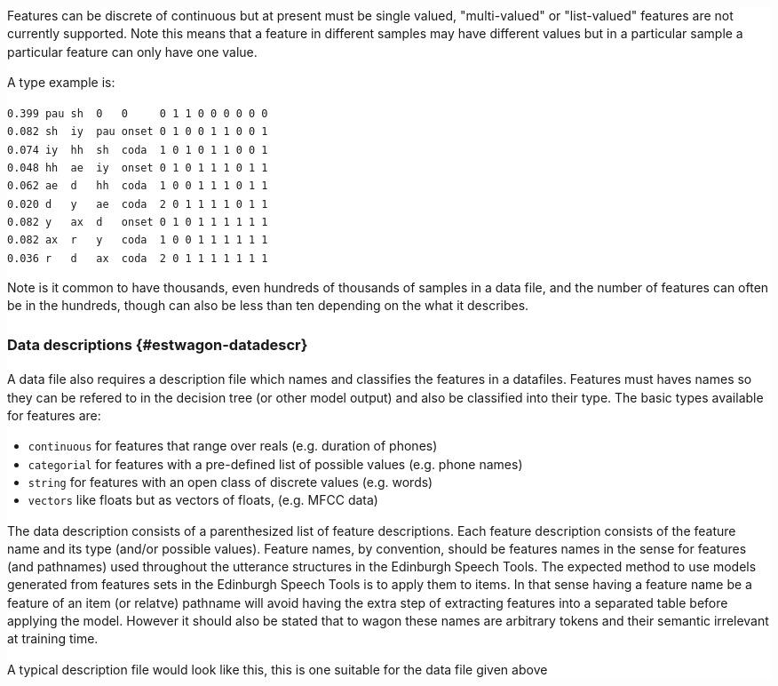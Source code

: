 Features can be discrete of continuous but at present must be
single valued, "multi-valued" or "list-valued" features are not
currently supported.  Note this means that a feature in different
samples may have different values but in a particular sample a particular
feature can only have one value.

A type example is:

    0.399 pau sh  0   0     0 1 1 0 0 0 0 0 0 
    0.082 sh  iy  pau onset 0 1 0 0 1 1 0 0 1
    0.074 iy  hh  sh  coda  1 0 1 0 1 1 0 0 1
    0.048 hh  ae  iy  onset 0 1 0 1 1 1 0 1 1
    0.062 ae  d   hh  coda  1 0 0 1 1 1 0 1 1
    0.020 d   y   ae  coda  2 0 1 1 1 1 0 1 1
    0.082 y   ax  d   onset 0 1 0 1 1 1 1 1 1
    0.082 ax  r   y   coda  1 0 0 1 1 1 1 1 1
    0.036 r   d   ax  coda  2 0 1 1 1 1 1 1 1

Note is it common to have thousands, even hundreds of thousands of
samples in a data file, and the number of features can often be in the
hundreds, though can also be less than ten depending on the what it
describes.

### Data descriptions {#estwagon-datadescr}

A data file also requires a description file which names and classifies
the features in a datafiles.  Features must haves names so they can
be refered to in the decision tree (or other model output) and also
be classified into their type.  The basic types available for
features are:

  - `continuous` for features that range over reals (e.g. duration of phones)
  - `categorial` for features with a pre-defined list of possible values (e.g. phone names)
  - `string` for features with an open class of discrete values (e.g. words)
  - `vectors` like floats but as vectors of floats, (e.g. MFCC data)

The data description consists of a parenthesized list of feature
descriptions.  Each feature description consists of the feature
name and its type (and/or possible values).  Feature names, by
convention, should be features names in the sense for features (and
pathnames) used throughout the utterance structures in the
Edinburgh Speech Tools.  The expected method to use models
generated from features sets in the Edinburgh Speech Tools is
to apply them to items.  In that sense having a feature name be
a feature of an item (or relatve) pathname will avoid having
the extra step of extracting features into a separated table before
applying the model.  However it should also be stated that to
wagon these names are arbitrary tokens and their semantic irrelevant
at training time.

A typical description file would look like this, this is
one suitable for the data file given above


